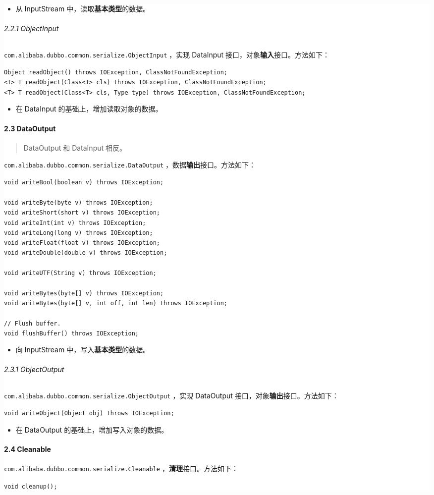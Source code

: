 - 从 InputStream 中，读取**基本类型**的数据。

###### 2.2.1 ObjectInput

`com.alibaba.dubbo.common.serialize.ObjectInput` ，实现 DataInput 接口，对象**输入**接口。方法如下：

```
Object readObject() throws IOException, ClassNotFoundException;
<T> T readObject(Class<T> cls) throws IOException, ClassNotFoundException;
<T> T readObject(Class<T> cls, Type type) throws IOException, ClassNotFoundException;
```

- 在 DataInput 的基础上，增加读取对象的数据。

#### 2.3 DataOutput

> DataOutput 和 DataInput 相反。

`com.alibaba.dubbo.common.serialize.DataOutput` ，数据**输出**接口。方法如下：

```
void writeBool(boolean v) throws IOException;
    
void writeByte(byte v) throws IOException;
void writeShort(short v) throws IOException;
void writeInt(int v) throws IOException;
void writeLong(long v) throws IOException;
void writeFloat(float v) throws IOException;
void writeDouble(double v) throws IOException;

void writeUTF(String v) throws IOException;

void writeBytes(byte[] v) throws IOException;
void writeBytes(byte[] v, int off, int len) throws IOException;

// Flush buffer.
void flushBuffer() throws IOException;
```

- 向 InputStream 中，写入**基本类型**的数据。

###### 2.3.1 ObjectOutput

`com.alibaba.dubbo.common.serialize.ObjectOutput` ，实现 DataOutput 接口，对象**输出**接口。方法如下：

```
void writeObject(Object obj) throws IOException;
```

- 在 DataOutput 的基础上，增加写入对象的数据。

#### 2.4 Cleanable

`com.alibaba.dubbo.common.serialize.Cleanable` ，**清理**接口。方法如下：

```
void cleanup();
```
